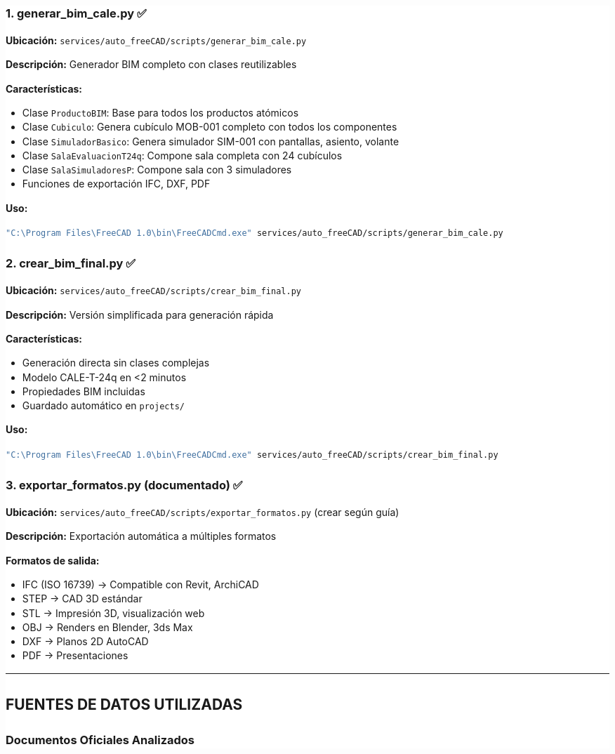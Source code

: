### 1. generar_bim_cale.py ✅

**Ubicación:** `services/auto_freeCAD/scripts/generar_bim_cale.py`

**Descripción:** Generador BIM completo con clases reutilizables

**Características:**
- Clase `ProductoBIM`: Base para todos los productos atómicos
- Clase `Cubiculo`: Genera cubículo MOB-001 completo con todos los componentes
- Clase `SimuladorBasico`: Genera simulador SIM-001 con pantallas, asiento, volante
- Clase `SalaEvaluacionT24q`: Compone sala completa con 24 cubículos
- Clase `SalaSimuladoresP`: Compone sala con 3 simuladores
- Funciones de exportación IFC, DXF, PDF

**Uso:**
```bash
"C:\Program Files\FreeCAD 1.0\bin\FreeCADCmd.exe" services/auto_freeCAD/scripts/generar_bim_cale.py
```

### 2. crear_bim_final.py ✅

**Ubicación:** `services/auto_freeCAD/scripts/crear_bim_final.py`

**Descripción:** Versión simplificada para generación rápida

**Características:**
- Generación directa sin clases complejas
- Modelo CALE-T-24q en <2 minutos
- Propiedades BIM incluidas
- Guardado automático en `projects/`

**Uso:**
```bash
"C:\Program Files\FreeCAD 1.0\bin\FreeCADCmd.exe" services/auto_freeCAD/scripts/crear_bim_final.py
```

### 3. exportar_formatos.py (documentado) ✅

**Ubicación:** `services/auto_freeCAD/scripts/exportar_formatos.py` (crear según guía)

**Descripción:** Exportación automática a múltiples formatos

**Formatos de salida:**
- IFC (ISO 16739) → Compatible con Revit, ArchiCAD
- STEP → CAD 3D estándar
- STL → Impresión 3D, visualización web
- OBJ → Renders en Blender, 3ds Max
- DXF → Planos 2D AutoCAD
- PDF → Presentaciones

---

## FUENTES DE DATOS UTILIZADAS

### Documentos Oficiales Analizados
